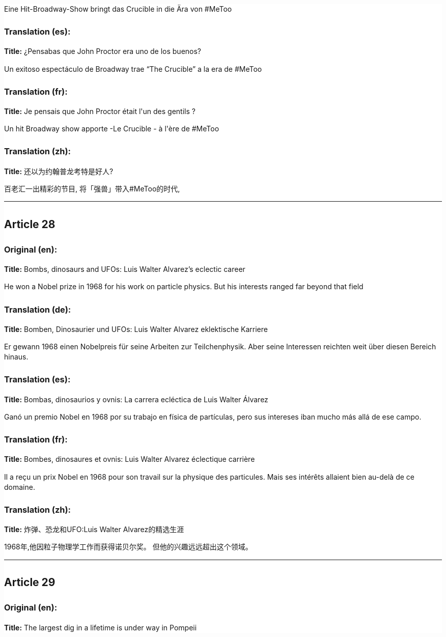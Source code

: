 Eine Hit-Broadway-Show bringt das Crucible in die Ära von #MeToo

### Translation (es):
**Title:** ¿Pensabas que John Proctor era uno de los buenos?

Un exitoso espectáculo de Broadway trae “The Crucible” a la era de #MeToo

### Translation (fr):
**Title:** Je pensais que John Proctor était l'un des gentils ?

Un hit Broadway show apporte -Le Crucible - à l'ère de #MeToo

### Translation (zh):
**Title:** 还以为约翰普龙考特是好人?

百老汇一出精彩的节目, 将「强兽」带入#MeToo的时代,

---

## Article 28
### Original (en):
**Title:** Bombs, dinosaurs and UFOs: Luis Walter Alvarez’s eclectic career

He won a Nobel prize in 1968 for his work on particle physics. But his interests ranged far beyond that field

### Translation (de):
**Title:** Bomben, Dinosaurier und UFOs: Luis Walter Alvarez eklektische Karriere

Er gewann 1968 einen Nobelpreis für seine Arbeiten zur Teilchenphysik. Aber seine Interessen reichten weit über diesen Bereich hinaus.

### Translation (es):
**Title:** Bombas, dinosaurios y ovnis: La carrera ecléctica de Luis Walter Álvarez

Ganó un premio Nobel en 1968 por su trabajo en física de partículas, pero sus intereses iban mucho más allá de ese campo.

### Translation (fr):
**Title:** Bombes, dinosaures et ovnis: Luis Walter Alvarez éclectique carrière

Il a reçu un prix Nobel en 1968 pour son travail sur la physique des particules. Mais ses intérêts allaient bien au-delà de ce domaine.

### Translation (zh):
**Title:** 炸弹、恐龙和UFO:Luis Walter Alvarez的精选生涯

1968年,他因粒子物理学工作而获得诺贝尔奖。 但他的兴趣远远超出这个领域。

---

## Article 29
### Original (en):
**Title:** The largest dig in a lifetime is under way in Pompeii
